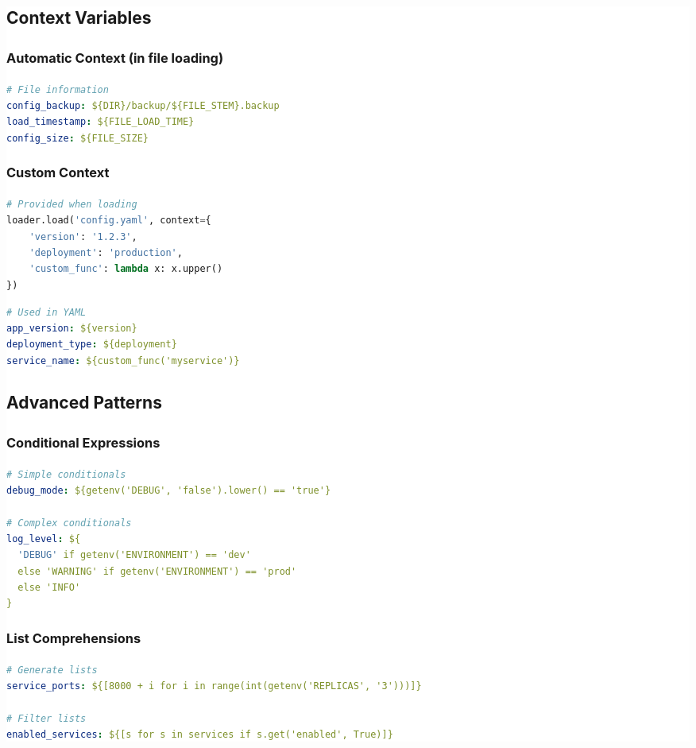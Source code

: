 ## Context Variables

### Automatic Context (in file loading)

```yaml
# File information
config_backup: ${DIR}/backup/${FILE_STEM}.backup
load_timestamp: ${FILE_LOAD_TIME}
config_size: ${FILE_SIZE}
```

### Custom Context

```python
# Provided when loading
loader.load('config.yaml', context={
    'version': '1.2.3',
    'deployment': 'production',
    'custom_func': lambda x: x.upper()
})
```

```yaml
# Used in YAML
app_version: ${version}
deployment_type: ${deployment}
service_name: ${custom_func('myservice')}
```

## Advanced Patterns

### Conditional Expressions

```yaml
# Simple conditionals
debug_mode: ${getenv('DEBUG', 'false').lower() == 'true'}

# Complex conditionals
log_level: ${
  'DEBUG' if getenv('ENVIRONMENT') == 'dev'
  else 'WARNING' if getenv('ENVIRONMENT') == 'prod'
  else 'INFO'
}
```

### List Comprehensions

```yaml
# Generate lists
service_ports: ${[8000 + i for i in range(int(getenv('REPLICAS', '3')))]}

# Filter lists
enabled_services: ${[s for s in services if s.get('enabled', True)]}
```
